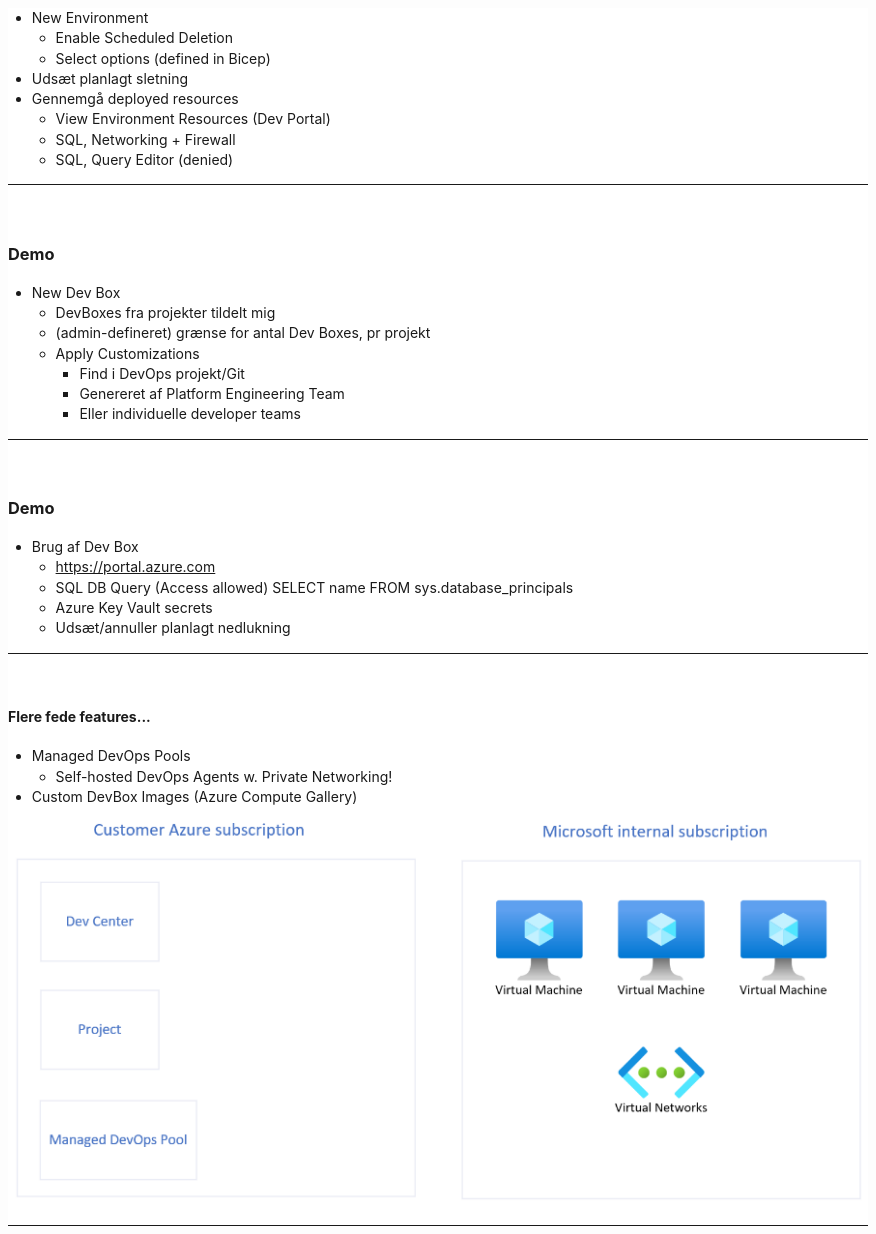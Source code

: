 - New Environment
  - Enable Scheduled Deletion
  - Select options (defined in Bicep)
- Udsæt planlagt sletning
- Gennemgå deployed resources
  - View Environment Resources (Dev Portal)
  - SQL, Networking + Firewall
  - SQL, Query Editor (denied)

---
<br>

### Demo

- New Dev Box
  - DevBoxes fra projekter tildelt mig
  - (admin-defineret) grænse for antal Dev Boxes, pr projekt
  - Apply Customizations
    - Find i DevOps projekt/Git
    - Genereret af Platform Engineering Team
    - Eller individuelle developer teams

---
<br>

### Demo

- Brug af Dev Box
  - https://portal.azure.com
  - SQL DB Query (Access allowed)
    SELECT name FROM sys.database_principals
  - Azure Key Vault secrets
  - Udsæt/annuller planlagt nedlukning

---
<br>

#### Flere fede features...

- Managed DevOps Pools
  - Self-hosted DevOps Agents w. Private Networking!
- Custom DevBox Images
  (Azure Compute Gallery)

![bg right height:7cm](./pics/managedDevopsPools.png)

---